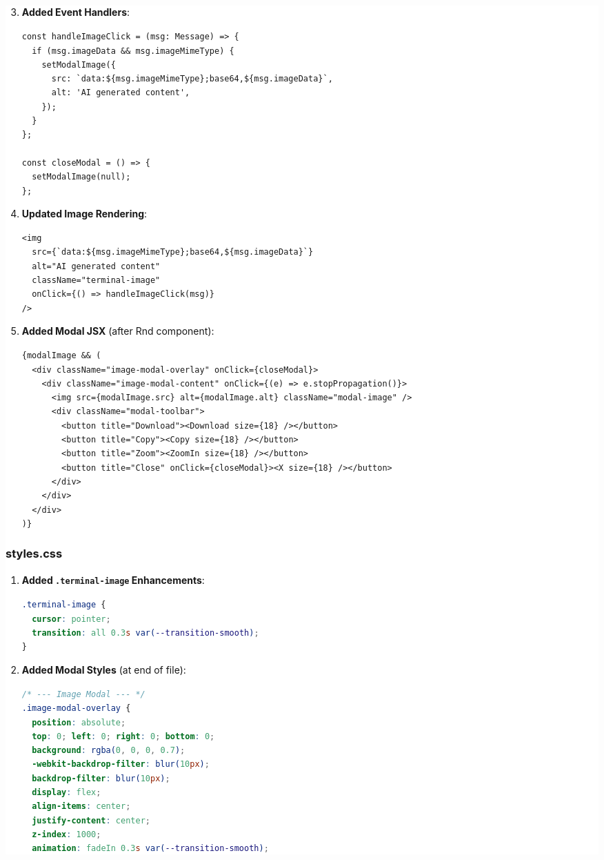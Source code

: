 3. **Added Event Handlers**:
   ```tsx
   const handleImageClick = (msg: Message) => {
     if (msg.imageData && msg.imageMimeType) {
       setModalImage({
         src: `data:${msg.imageMimeType};base64,${msg.imageData}`,
         alt: 'AI generated content',
       });
     }
   };

   const closeModal = () => {
     setModalImage(null);
   };
   ```

4. **Updated Image Rendering**:
   ```tsx
   <img
     src={`data:${msg.imageMimeType};base64,${msg.imageData}`}
     alt="AI generated content"
     className="terminal-image"
     onClick={() => handleImageClick(msg)}
   />
   ```

5. **Added Modal JSX** (after Rnd component):
   ```tsx
   {modalImage && (
     <div className="image-modal-overlay" onClick={closeModal}>
       <div className="image-modal-content" onClick={(e) => e.stopPropagation()}>
         <img src={modalImage.src} alt={modalImage.alt} className="modal-image" />
         <div className="modal-toolbar">
           <button title="Download"><Download size={18} /></button>
           <button title="Copy"><Copy size={18} /></button>
           <button title="Zoom"><ZoomIn size={18} /></button>
           <button title="Close" onClick={closeModal}><X size={18} /></button>
         </div>
       </div>
     </div>
   )}
   ```

### styles.css

1. **Added `.terminal-image` Enhancements**:
   ```css
   .terminal-image {
     cursor: pointer;
     transition: all 0.3s var(--transition-smooth);
   }
   ```

2. **Added Modal Styles** (at end of file):
   ```css
   /* --- Image Modal --- */
   .image-modal-overlay {
     position: absolute;
     top: 0; left: 0; right: 0; bottom: 0;
     background: rgba(0, 0, 0, 0.7);
     -webkit-backdrop-filter: blur(10px);
     backdrop-filter: blur(10px);
     display: flex;
     align-items: center;
     justify-content: center;
     z-index: 1000;
     animation: fadeIn 0.3s var(--transition-smooth);
   ```